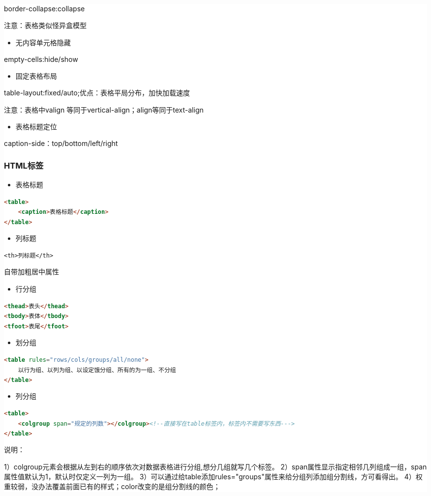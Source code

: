 border-collapse:collapse

注意：表格类似怪异盒模型

- 无内容单元格隐藏

empty-cells:hide/show

- 固定表格布局

table-layout:fixed/auto;优点：表格平局分布，加快加载速度

注意：表格中valign 等同于vertical-align；align等同于text-align

- 表格标题定位

caption-side：top/bottom/left/right

### HTML标签

- 表格标题

```html
<table>
    <caption>表格标题</caption>
</table>
```

- 列标题

`<th>列标题</th>`

自带加粗居中属性

- 行分组

```html
<thead>表头</thead>
<tbody>表体</tbody>
<tfoot>表尾</tfoot>
```

- 划分组

```html
<table rules="rows/cols/groups/all/none">
    以行为组、以列为组、以设定饿分组、所有的为一组、不分组
</table>
```

- 列分组

```html
<table>
    <colgroup span="规定的列数"></colgroup><!--直接写在table标签内，标签内不需要写东西--->
</table>
```

说明：

1）colgroup元素会根据从左到右的顺序依次对数据表格进行分组,想分几组就写几个标签。
2）span属性显示指定相邻几列组成一组，span属性值默认为1，默认时仅定义一列为一组。
3）可以通过给table添加rules="groups"属性来给分组列添加组分割线，方可看得出。
4）权重较弱，没办法覆盖前面已有的样式；color改变的是组分割线的颜色；



